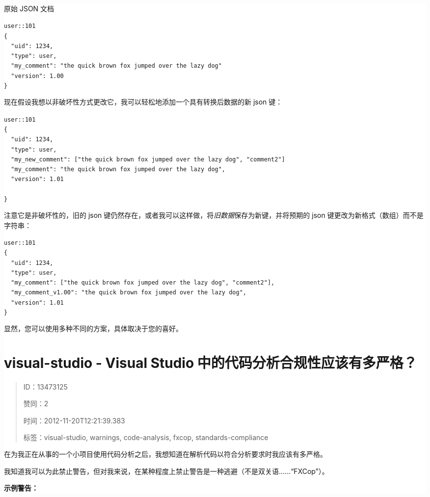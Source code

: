 原始 JSON 文档

```
user::101        
{ 
  "uid": 1234,
  "type": user,
  "my_comment": "the quick brown fox jumped over the lazy dog"
  "version": 1.00
} 
```

现在假设我想以非破坏性方式更改它，我可以轻松地添加一个具有转换后数据的新 json 键：

```
user::101        
{ 
  "uid": 1234,
  "type": user,
  "my_new_comment": ["the quick brown fox jumped over the lazy dog", "comment2"]
  "my_comment": "the quick brown fox jumped over the lazy dog",
  "version": 1.01

} 
```

注意它是非破坏性的，旧的 json 键仍然存在，或者我可以这样做，将*旧数据*保存为新键，并将预期的 json 键更改为新格式（数组）而不是字符串：

```
user::101        
{ 
  "uid": 1234,
  "type": user,
  "my_comment": ["the quick brown fox jumped over the lazy dog", "comment2"],
  "my_comment_v1.00": "the quick brown fox jumped over the lazy dog",
  "version": 1.01
} 
```

显然，您可以使用多种不同的方案，具体取决于您的喜好。

# visual-studio - Visual Studio 中的代码分析合规性应该有多严格？

> ID：13473125
> 
> 赞同：2
> 
> 时间：2012-11-20T12:21:39.383
> 
> 标签：visual-studio, warnings, code-analysis, fxcop, standards-compliance

在为我正在从事的一个小项目使用代码分析之后，我想知道在解析代码以符合分析要求时我应该有多严格。

我知道我可以为此禁止警告，但对我来说，在某种程度上禁止警告是一种逃避（不是双关语......“FXCop”）。

**示例警告：**

